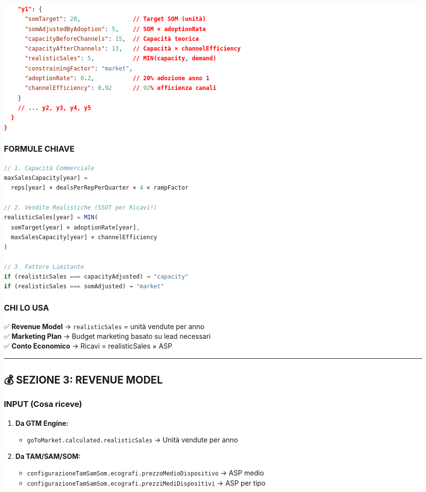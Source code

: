 ```json
    "y1": {
      "somTarget": 28,               // Target SOM (unità)
      "somAdjustedByAdoption": 5,    // SOM × adoptionRate
      "capacityBeforeChannels": 15,  // Capacità teorica
      "capacityAfterChannels": 13,   // Capacità × channelEfficiency
      "realisticSales": 5,           // MIN(capacity, demand)
      "constrainingFactor": "market",
      "adoptionRate": 0.2,           // 20% adozione anno 1
      "channelEfficiency": 0.92      // 92% efficienza canali
    }
    // ... y2, y3, y4, y5
  }
}
```

### **FORMULE CHIAVE**

```typescript
// 1. Capacità Commerciale
maxSalesCapacity[year] = 
  reps[year] × dealsPerRepPerQuarter × 4 × rampFactor

// 2. Vendite Realistiche (SSOT per Ricavi!)
realisticSales[year] = MIN(
  somTarget[year] × adoptionRate[year],
  maxSalesCapacity[year] × channelEfficiency
)

// 3. Fattore Limitante
if (realisticSales === capacityAdjusted) → "capacity"
if (realisticSales === somAdjusted) → "market"
```

### **CHI LO USA**

✅ **Revenue Model** → `realisticSales` = unità vendute per anno  
✅ **Marketing Plan** → Budget marketing basato su lead necessari  
✅ **Conto Economico** → Ricavi = realisticSales × ASP

---

## 💰 SEZIONE 3: REVENUE MODEL

### **INPUT (Cosa riceve)**

1. **Da GTM Engine:**
   - `goToMarket.calculated.realisticSales` → Unità vendute per anno
   
2. **Da TAM/SAM/SOM:**
   - `configurazioneTamSamSom.ecografi.prezzoMedioDispositivo` → ASP medio
   - `configurazioneTamSamSom.ecografi.prezziMediDispositivi` → ASP per tipo
